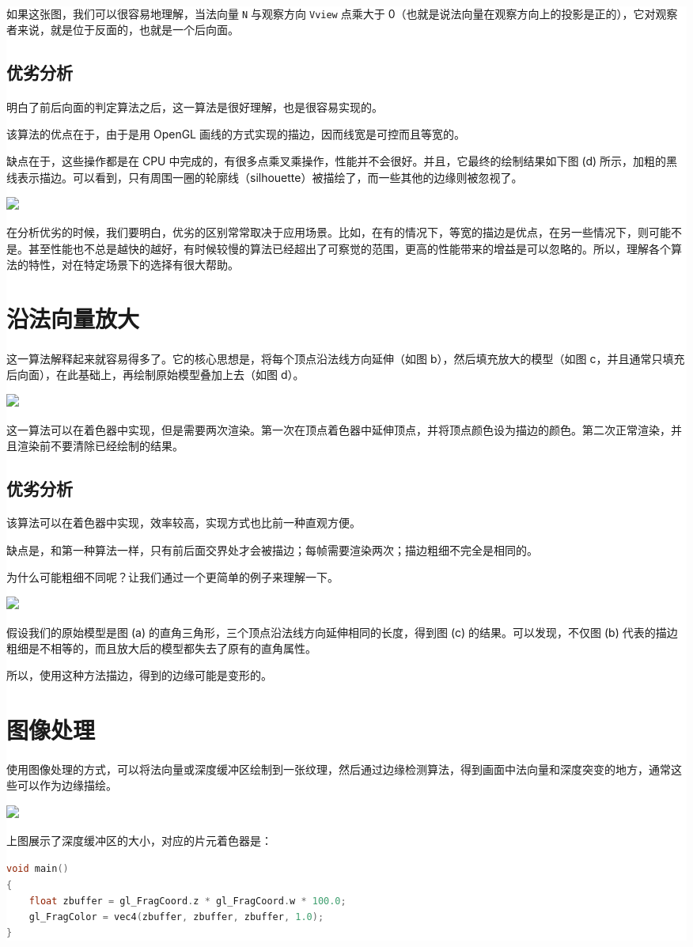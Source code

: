 如果这张图，我们可以很容易地理解，当法向量 `N` 与观察方向 `Vview` 点乘大于 0（也就是说法向量在观察方向上的投影是正的），它对观察者来说，就是位于反面的，也就是一个后向面。

## 优劣分析

明白了前后向面的判定算法之后，这一算法是很好理解，也是很容易实现的。

该算法的优点在于，由于是用 OpenGL 画线的方式实现的描边，因而线宽是可控而且等宽的。

缺点在于，这些操作都是在 CPU 中完成的，有很多点乘叉乘操作，性能并不会很好。并且，它最终的绘制结果如下图 (d) 所示，加粗的黑线表示描边。可以看到，只有周围一圈的轮廓线（silhouette）被描绘了，而一些其他的边缘则被忽视了。

<img class="single-img" src="{{ site.loadingImg }}" data-src="{{ site.url }}/img/post/2017-03-21-cartoon-shading-2-facing.png" />

在分析优劣的时候，我们要明白，优劣的区别常常取决于应用场景。比如，在有的情况下，等宽的描边是优点，在另一些情况下，则可能不是。甚至性能也不总是越快的越好，有时候较慢的算法已经超出了可察觉的范围，更高的性能带来的增益是可以忽略的。所以，理解各个算法的特性，对在特定场景下的选择有很大帮助。



# 沿法向量放大

这一算法解释起来就容易得多了。它的核心思想是，将每个顶点沿法线方向延伸（如图 b），然后填充放大的模型（如图 c，并且通常只填充后向面），在此基础上，再绘制原始模型叠加上去（如图 d）。

<img class="single-img" src="{{ site.loadingImg }}" data-src="{{ site.url }}/img/post/2017-03-21-cartoon-shading-2-normal-increase.png" />

这一算法可以在着色器中实现，但是需要两次渲染。第一次在顶点着色器中延伸顶点，并将顶点颜色设为描边的颜色。第二次正常渲染，并且渲染前不要清除已经绘制的结果。

## 优劣分析

该算法可以在着色器中实现，效率较高，实现方式也比前一种直观方便。

缺点是，和第一种算法一样，只有前后面交界处才会被描边；每帧需要渲染两次；描边粗细不完全是相同的。

为什么可能粗细不同呢？让我们通过一个更简单的例子来理解一下。

<img class="single-img" src="{{ site.loadingImg }}" data-src="{{ site.url }}/img/post/2017-03-21-cartoon-shading-2-increase.png" />

假设我们的原始模型是图 (a) 的直角三角形，三个顶点沿法线方向延伸相同的长度，得到图 (c) 的结果。可以发现，不仅图 (b) 代表的描边粗细是不相等的，而且放大后的模型都失去了原有的直角属性。

所以，使用这种方法描边，得到的边缘可能是变形的。



# 图像处理

使用图像处理的方式，可以将法向量或深度缓冲区绘制到一张纹理，然后通过边缘检测算法，得到画面中法向量和深度突变的地方，通常这些可以作为边缘描绘。

<img class="single-img" src="{{ site.loadingImg }}" data-src="{{ site.url }}/img/post/2017-03-21-cartoon-shading-2-depth.png" />

上图展示了深度缓冲区的大小，对应的片元着色器是：

```c
void main()
{
    float zbuffer = gl_FragCoord.z * gl_FragCoord.w * 100.0;
    gl_FragColor = vec4(zbuffer, zbuffer, zbuffer, 1.0);
}
```
